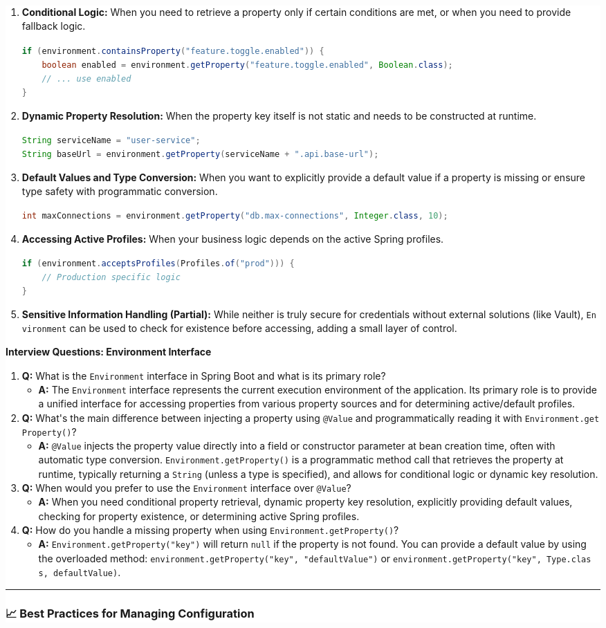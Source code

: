 1.  **Conditional Logic:** When you need to retrieve a property only if certain conditions are met, or when you need to provide fallback logic.
    ```java
    if (environment.containsProperty("feature.toggle.enabled")) {
        boolean enabled = environment.getProperty("feature.toggle.enabled", Boolean.class);
        // ... use enabled
    }
    ```
2.  **Dynamic Property Resolution:** When the property key itself is not static and needs to be constructed at runtime.
    ```java
    String serviceName = "user-service";
    String baseUrl = environment.getProperty(serviceName + ".api.base-url");
    ```
3.  **Default Values and Type Conversion:** When you want to explicitly provide a default value if a property is missing or ensure type safety with programmatic conversion.
    ```java
    int maxConnections = environment.getProperty("db.max-connections", Integer.class, 10);
    ```
4.  **Accessing Active Profiles:** When your business logic depends on the active Spring profiles.
    ```java
    if (environment.acceptsProfiles(Profiles.of("prod"))) {
        // Production specific logic
    }
    ```
5.  **Sensitive Information Handling (Partial):** While neither is truly secure for credentials without external solutions (like Vault), `Environment` can be used to check for existence before accessing, adding a small layer of control.

**Interview Questions: Environment Interface**

1.  **Q:** What is the `Environment` interface in Spring Boot and what is its primary role?
      * **A:** The `Environment` interface represents the current execution environment of the application. Its primary role is to provide a unified interface for accessing properties from various property sources and for determining active/default profiles.
2.  **Q:** What's the main difference between injecting a property using `@Value` and programmatically reading it with `Environment.getProperty()`?
      * **A:** `@Value` injects the property value directly into a field or constructor parameter at bean creation time, often with automatic type conversion. `Environment.getProperty()` is a programmatic method call that retrieves the property at runtime, typically returning a `String` (unless a type is specified), and allows for conditional logic or dynamic key resolution.
3.  **Q:** When would you prefer to use the `Environment` interface over `@Value`?
      * **A:** When you need conditional property retrieval, dynamic property key resolution, explicitly providing default values, checking for property existence, or determining active Spring profiles.
4.  **Q:** How do you handle a missing property when using `Environment.getProperty()`?
      * **A:** `Environment.getProperty("key")` will return `null` if the property is not found. You can provide a default value by using the overloaded method: `environment.getProperty("key", "defaultValue")` or `environment.getProperty("key", Type.class, defaultValue)`.

-----

### 📈 Best Practices for Managing Configuration
